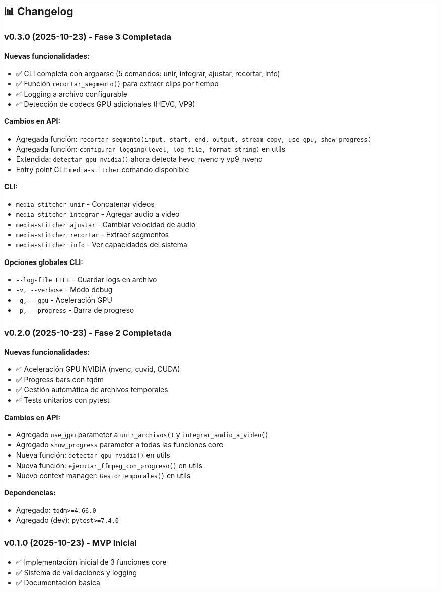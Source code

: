 ## 📊 Changelog

### v0.3.0 (2025-10-23) - Fase 3 Completada
**Nuevas funcionalidades:**
- ✅ CLI completa con argparse (5 comandos: unir, integrar, ajustar, recortar, info)
- ✅ Función `recortar_segmento()` para extraer clips por tiempo
- ✅ Logging a archivo configurable
- ✅ Detección de codecs GPU adicionales (HEVC, VP9)

**Cambios en API:**
- Agregada función: `recortar_segmento(input, start, end, output, stream_copy, use_gpu, show_progress)`
- Agregada función: `configurar_logging(level, log_file, format_string)` en utils
- Extendida: `detectar_gpu_nvidia()` ahora detecta hevc_nvenc y vp9_nvenc
- Entry point CLI: `media-stitcher` comando disponible

**CLI:**
- `media-stitcher unir` - Concatenar videos
- `media-stitcher integrar` - Agregar audio a video
- `media-stitcher ajustar` - Cambiar velocidad de audio
- `media-stitcher recortar` - Extraer segmentos
- `media-stitcher info` - Ver capacidades del sistema

**Opciones globales CLI:**
- `--log-file FILE` - Guardar logs en archivo
- `-v, --verbose` - Modo debug
- `-g, --gpu` - Aceleración GPU
- `-p, --progress` - Barra de progreso

### v0.2.0 (2025-10-23) - Fase 2 Completada
**Nuevas funcionalidades:**
- ✅ Aceleración GPU NVIDIA (nvenc, cuvid, CUDA)
- ✅ Progress bars con tqdm
- ✅ Gestión automática de archivos temporales
- ✅ Tests unitarios con pytest

**Cambios en API:**
- Agregado `use_gpu` parameter a `unir_archivos()` y `integrar_audio_a_video()`
- Agregado `show_progress` parameter a todas las funciones core
- Nueva función: `detectar_gpu_nvidia()` en utils
- Nueva función: `ejecutar_ffmpeg_con_progreso()` en utils
- Nuevo context manager: `GestorTemporales()` en utils

**Dependencias:**
- Agregado: `tqdm>=4.66.0`
- Agregado (dev): `pytest>=7.4.0`

### v0.1.0 (2025-10-23) - MVP Inicial
- ✅ Implementación inicial de 3 funciones core
- ✅ Sistema de validaciones y logging
- ✅ Documentación básica
